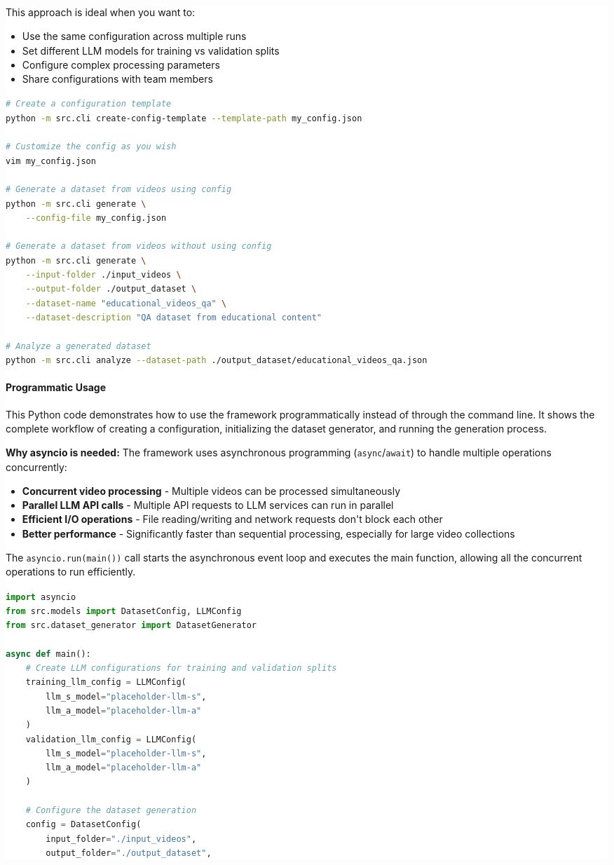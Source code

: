 This approach is ideal when you want to:
- Use the same configuration across multiple runs
- Set different LLM models for training vs validation splits
- Configure complex processing parameters
- Share configurations with team members

```bash
# Create a configuration template
python -m src.cli create-config-template --template-path my_config.json

# Customize the config as you wish
vim my_config.json

# Generate a dataset from videos using config
python -m src.cli generate \
    --config-file my_config.json

# Generate a dataset from videos without using config
python -m src.cli generate \
    --input-folder ./input_videos \
    --output-folder ./output_dataset \
    --dataset-name "educational_videos_qa" \
    --dataset-description "QA dataset from educational content"

# Analyze a generated dataset
python -m src.cli analyze --dataset-path ./output_dataset/educational_videos_qa.json
```

#### Programmatic Usage

This Python code demonstrates how to use the framework programmatically instead of through the command line. It shows the complete workflow of creating a configuration, initializing the dataset generator, and running the generation process.

**Why asyncio is needed:**
The framework uses asynchronous programming (`async`/`await`) to handle multiple operations concurrently:
- **Concurrent video processing** - Multiple videos can be processed simultaneously
- **Parallel LLM API calls** - Multiple API requests to LLM services can run in parallel
- **Efficient I/O operations** - File reading/writing and network requests don't block each other
- **Better performance** - Significantly faster than sequential processing, especially for large video collections

The `asyncio.run(main())` call starts the asynchronous event loop and executes the main function, allowing all the concurrent operations to run efficiently.

```python
import asyncio
from src.models import DatasetConfig, LLMConfig
from src.dataset_generator import DatasetGenerator

async def main():
    # Create LLM configurations for training and validation splits
    training_llm_config = LLMConfig(
        llm_s_model="placeholder-llm-s",
        llm_a_model="placeholder-llm-a"
    )
    validation_llm_config = LLMConfig(
        llm_s_model="placeholder-llm-s",
        llm_a_model="placeholder-llm-a"
    )

    # Configure the dataset generation
    config = DatasetConfig(
        input_folder="./input_videos",
        output_folder="./output_dataset",
```